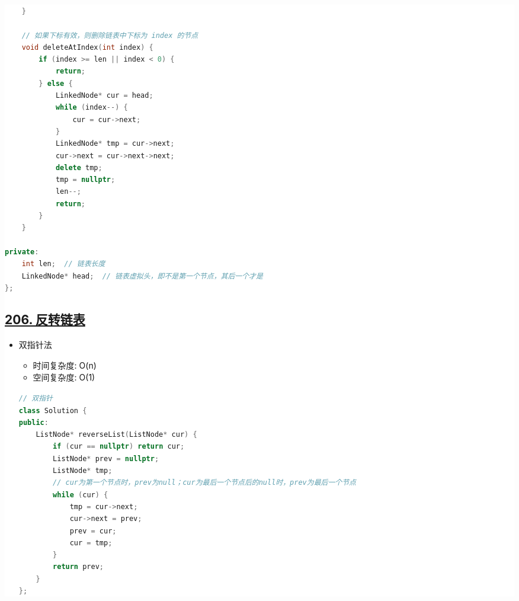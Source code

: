 ```c++
    }
    
    // 如果下标有效，则删除链表中下标为 index 的节点
    void deleteAtIndex(int index) {
        if (index >= len || index < 0) {
            return;
        } else {
            LinkedNode* cur = head;
            while (index--) {
                cur = cur->next;
            }
            LinkedNode* tmp = cur->next;
            cur->next = cur->next->next;
            delete tmp;
            tmp = nullptr;
            len--;
            return;
        }
    }

private:
    int len;  // 链表长度
    LinkedNode* head;  // 链表虚拟头，即不是第一个节点，其后一个才是
};
```

## [206. 反转链表](https://leetcode.cn/problems/reverse-linked-list/)

- 双指针法

  - 时间复杂度: O(n)
  - 空间复杂度: O(1)

  ```c++
  // 双指针
  class Solution {
  public:
      ListNode* reverseList(ListNode* cur) {
          if (cur == nullptr) return cur;
          ListNode* prev = nullptr;
          ListNode* tmp;
          // cur为第一个节点时，prev为null；cur为最后一个节点后的null时，prev为最后一个节点
          while (cur) {
              tmp = cur->next;
              cur->next = prev;
              prev = cur;
              cur = tmp;
          }
          return prev;
      }
  };
  ```
